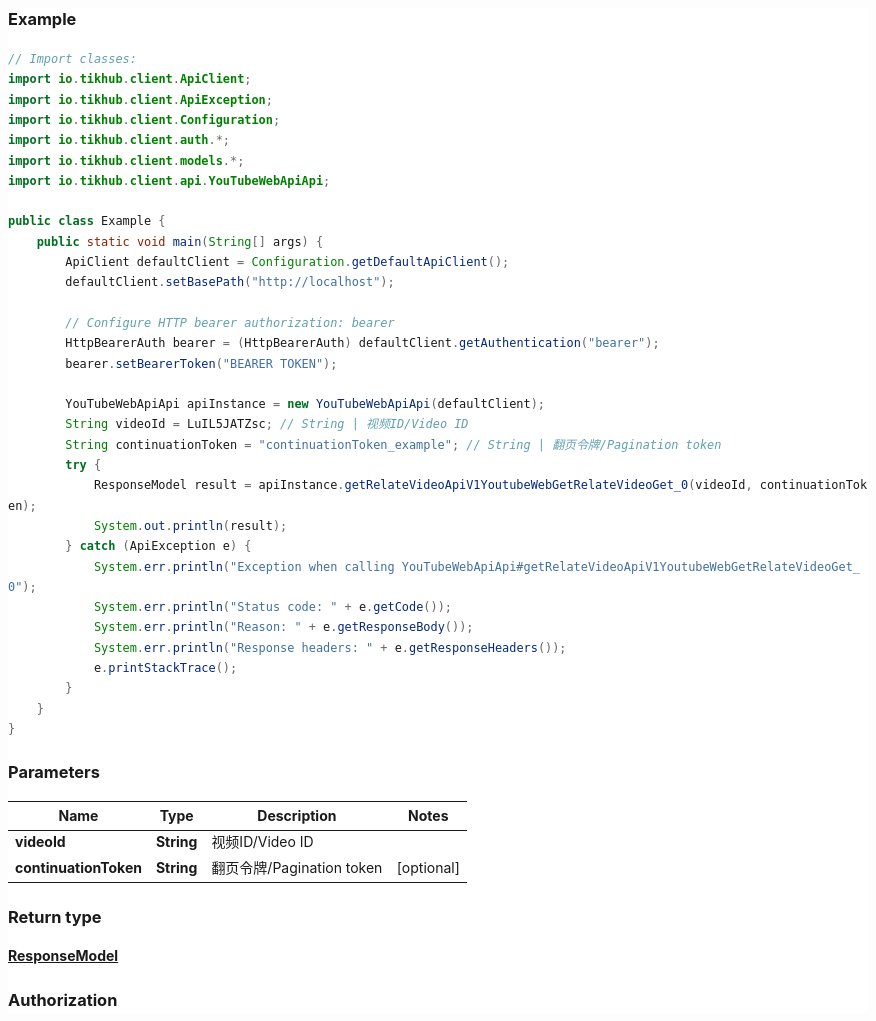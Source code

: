 ### Example

```java
// Import classes:
import io.tikhub.client.ApiClient;
import io.tikhub.client.ApiException;
import io.tikhub.client.Configuration;
import io.tikhub.client.auth.*;
import io.tikhub.client.models.*;
import io.tikhub.client.api.YouTubeWebApiApi;

public class Example {
    public static void main(String[] args) {
        ApiClient defaultClient = Configuration.getDefaultApiClient();
        defaultClient.setBasePath("http://localhost");
        
        // Configure HTTP bearer authorization: bearer
        HttpBearerAuth bearer = (HttpBearerAuth) defaultClient.getAuthentication("bearer");
        bearer.setBearerToken("BEARER TOKEN");

        YouTubeWebApiApi apiInstance = new YouTubeWebApiApi(defaultClient);
        String videoId = LuIL5JATZsc; // String | 视频ID/Video ID
        String continuationToken = "continuationToken_example"; // String | 翻页令牌/Pagination token
        try {
            ResponseModel result = apiInstance.getRelateVideoApiV1YoutubeWebGetRelateVideoGet_0(videoId, continuationToken);
            System.out.println(result);
        } catch (ApiException e) {
            System.err.println("Exception when calling YouTubeWebApiApi#getRelateVideoApiV1YoutubeWebGetRelateVideoGet_0");
            System.err.println("Status code: " + e.getCode());
            System.err.println("Reason: " + e.getResponseBody());
            System.err.println("Response headers: " + e.getResponseHeaders());
            e.printStackTrace();
        }
    }
}
```

### Parameters


Name | Type | Description  | Notes
------------- | ------------- | ------------- | -------------
 **videoId** | **String**| 视频ID/Video ID |
 **continuationToken** | **String**| 翻页令牌/Pagination token | [optional]

### Return type

[**ResponseModel**](ResponseModel.md)

### Authorization
